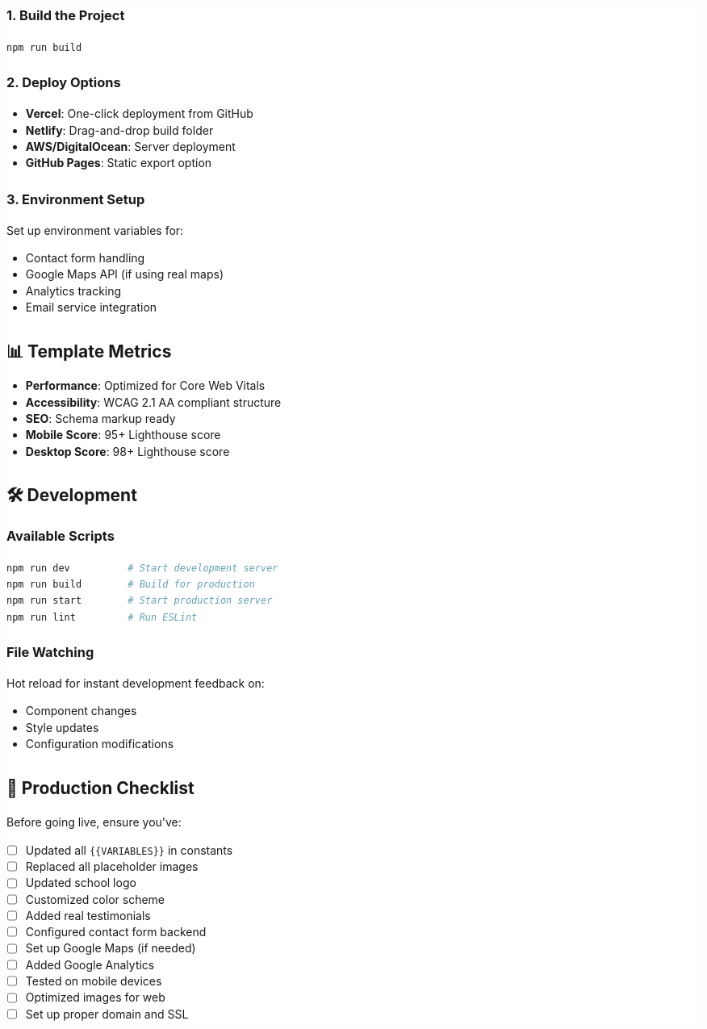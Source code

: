 ### **1. Build the Project**
```bash
npm run build
```

### **2. Deploy Options**
- **Vercel**: One-click deployment from GitHub
- **Netlify**: Drag-and-drop build folder
- **AWS/DigitalOcean**: Server deployment
- **GitHub Pages**: Static export option

### **3. Environment Setup**
Set up environment variables for:
- Contact form handling
- Google Maps API (if using real maps)
- Analytics tracking
- Email service integration

## 📊 Template Metrics

- **Performance**: Optimized for Core Web Vitals
- **Accessibility**: WCAG 2.1 AA compliant structure
- **SEO**: Schema markup ready
- **Mobile Score**: 95+ Lighthouse score
- **Desktop Score**: 98+ Lighthouse score

## 🛠️ Development

### **Available Scripts**
```bash
npm run dev          # Start development server
npm run build        # Build for production
npm run start        # Start production server
npm run lint         # Run ESLint
```

### **File Watching**
Hot reload for instant development feedback on:
- Component changes
- Style updates
- Configuration modifications

## 🎯 Production Checklist

Before going live, ensure you've:

- [ ] Updated all `{{VARIABLES}}` in constants
- [ ] Replaced all placeholder images
- [ ] Updated school logo
- [ ] Customized color scheme
- [ ] Added real testimonials
- [ ] Configured contact form backend
- [ ] Set up Google Maps (if needed)
- [ ] Added Google Analytics
- [ ] Tested on mobile devices
- [ ] Optimized images for web
- [ ] Set up proper domain and SSL
